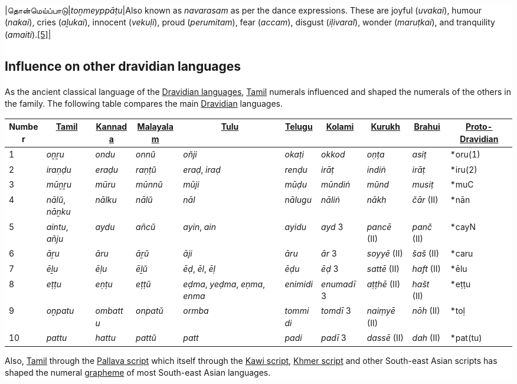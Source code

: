 |தொன்மெய்ப்பாடு|_toṉmeyppāṭu_|Also known as _navarasam_ as per the dance expressions. These are joyful (_uvakai_), humour (_nakai_), cries (_aḻukai_), innocent (_vekuḷi_), proud (_perumitam_), fear (_accam_), disgust (_iḷivaral_), wonder (_maruṭkai_), and tranquility (_amaiti_).[[5]](https://en.wikipedia.org/wiki/Tamil_numerals#cite_note-5)|

## Influence on other dravidian languages

As the ancient classical language of the [Dravidian languages](https://en.wikipedia.org/wiki/Dravidian_languages "Dravidian languages"), [Tamil](https://en.wikipedia.org/wiki/Tamil_language "Tamil language") numerals influenced and shaped the numerals of the others in the family. The following table compares the main [Dravidian](https://en.wikipedia.org/wiki/South_India "South India") languages.

|Number|[Tamil](https://en.wikipedia.org/wiki/Tamil_language "Tamil language")|[Kannada](https://en.wikipedia.org/wiki/Kannada_language "Kannada language")|[Malayalam](https://en.wikipedia.org/wiki/Malayalam_language "Malayalam language")|[Tulu](https://en.wikipedia.org/wiki/Tulu_language "Tulu language")|[Telugu](https://en.wikipedia.org/wiki/Telugu_language "Telugu language")|[Kolami](https://en.wikipedia.org/wiki/Kolami_language "Kolami language")|[Kurukh](https://en.wikipedia.org/wiki/Kurukh_language "Kurukh language")|[Brahui](https://en.wikipedia.org/wiki/Brahui_language "Brahui language")|[Proto-Dravidian](https://en.wikipedia.org/wiki/Proto-Dravidian "Proto-Dravidian")|
|---|---|---|---|---|---|---|---|---|---|
|1|_oṉṟu_|_ondu_|_onnŭ_|_oñji_|_okaṭi_|_okkod_|_oṇṭa_|_asiṭ_|*oru(1)|
|2|_iraṇḍu_|_eraḍu_|_raṇṭŭ_|_eraḍ_, _iraḍ_|_renḍu_|_irāṭ_|_indiṅ_|_irāṭ_|*iru(2)|
|3|_mūṉṟu_|_mūru_|_mūnnŭ_|_mūji_|_mūḍu_|_mūndiṅ_|_mūnd_|_musiṭ_|*muC|
|4|_nālŭ_, _nāṉku_|_nālku_|_nālŭ_|_nāl_|_nālugu_|_nāliṅ_|_nākh_|_čār_ (II)|*nān|
|5|_aintu_, _añju_|_aydu_|_añcŭ_|_ayin_, _ain_|_ayidu_|_ayd_ 3|_pancē_ (II)|_panč_ (II)|*cayN|
|6|_āṟu_|_āru_|_āṟŭ_|_āji_|_āru_|_ār_ 3|_soyyē_ (II)|_šaš_ (II)|*caru|
|7|_ēḻu_|_ēḷu_|_ēḻŭ_|_ēḍ_, _ēl_, _ēḷ_|_ēḍu_|_ēḍ_ 3|_sattē_ (II)|_haft_ (II)|*ēlu|
|8|_eṭṭu_|_eṇṭu_|_eṭṭŭ_|_eḍma_, _yeḍma_, _eṇma_, _enma_|_enimidi_|_enumadī_ 3|_aṭṭhē_ (II)|_hašt_ (II)|*eṭṭu|
|9|_oṉpatu_|_ombattu_|_onpatŭ_|_ormba_|_tommidi_|_tomdī_ 3|_naiṃyē_ (II)|_nōh_ (II)|*toḷ|
|10|_pattu_|_hattu_|_pattŭ_|_patt_|_padi_|_padī_ 3|_dassē_ (II)|_dah_ (II)|*pat(tu)|

Also, [Tamil](https://en.wikipedia.org/wiki/Tamil_language "Tamil language") through the [Pallava script](https://en.wikipedia.org/wiki/Pallava_script "Pallava script") which itself through the [Kawi script](https://en.wikipedia.org/wiki/Kawi_script "Kawi script"), [Khmer script](https://en.wikipedia.org/wiki/Khmer_script "Khmer script") and other South-east Asian scripts has shaped the numeral [grapheme](https://en.wikipedia.org/wiki/Grapheme "Grapheme") of most South-east Asian languages.